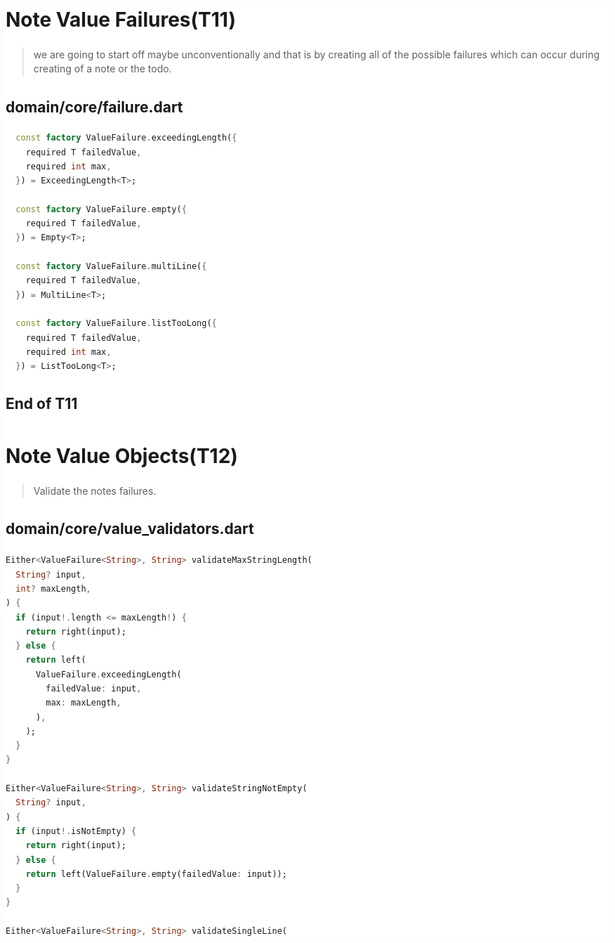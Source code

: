 
# Note Value Failures(T11)
>we are going to start off maybe unconventionally and that is by creating all of the possible failures which can occur during creating of a note or the todo.

## domain/core/failure.dart
~~~dart
  const factory ValueFailure.exceedingLength({
    required T failedValue,
    required int max,
  }) = ExceedingLength<T>;

  const factory ValueFailure.empty({
    required T failedValue,
  }) = Empty<T>;

  const factory ValueFailure.multiLine({
    required T failedValue,
  }) = MultiLine<T>;

  const factory ValueFailure.listTooLong({
    required T failedValue,
    required int max,
  }) = ListTooLong<T>;
~~~
## End of T11


# Note Value Objects(T12)
>Validate the notes failures.

## domain/core/value_validators.dart
~~~dart
Either<ValueFailure<String>, String> validateMaxStringLength(
  String? input,
  int? maxLength,
) {
  if (input!.length <= maxLength!) {
    return right(input);
  } else {
    return left(
      ValueFailure.exceedingLength(
        failedValue: input,
        max: maxLength,
      ),
    );
  }
}

Either<ValueFailure<String>, String> validateStringNotEmpty(
  String? input,
) {
  if (input!.isNotEmpty) {
    return right(input);
  } else {
    return left(ValueFailure.empty(failedValue: input));
  }
}

Either<ValueFailure<String>, String> validateSingleLine(
~~~